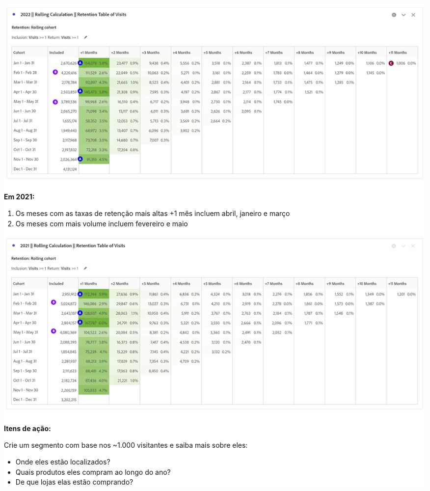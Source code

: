![tabela de retenção 2022](assets/cohort2.png)

**Em 2021:**

1) Os meses com as taxas de retenção mais altas +1 mês incluem abril, janeiro e março
1) Os meses com mais volume incluem fevereiro e maio

![Tabela de retenção de 2021](assets/cohort3.png)

**Itens de ação:**

Crie um segmento com base nos ~1.000 visitantes e saiba mais sobre eles:

- Onde eles estão localizados?
- Quais produtos eles compram ao longo do ano?
- De que lojas elas estão comprando?
